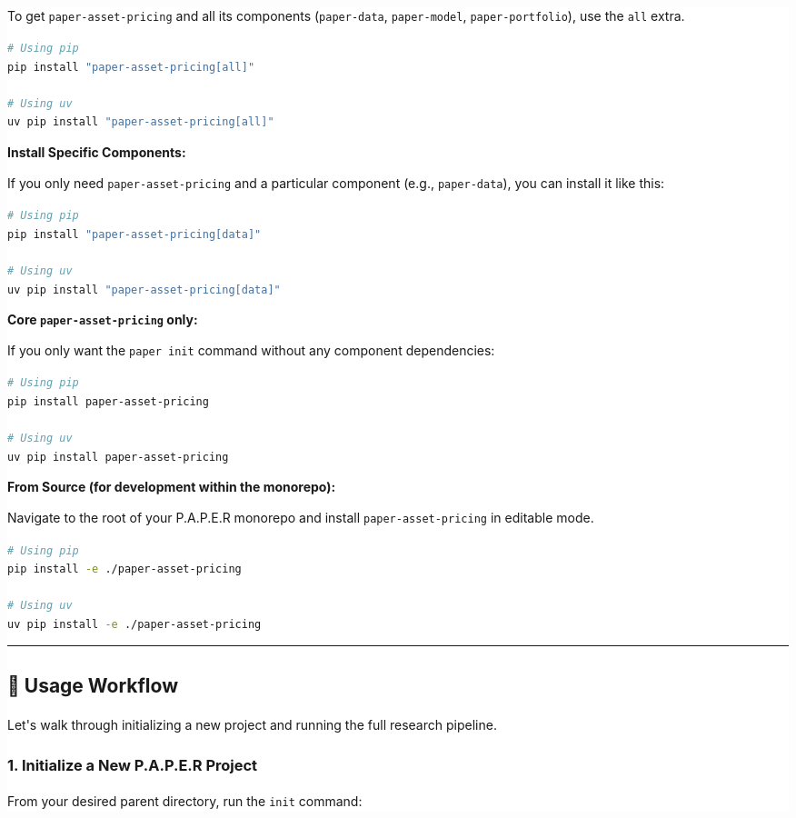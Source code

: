 To get `paper-asset-pricing` and all its components (`paper-data`, `paper-model`, `paper-portfolio`), use the `all` extra.

```bash
# Using pip
pip install "paper-asset-pricing[all]"

# Using uv
uv pip install "paper-asset-pricing[all]"
```

**Install Specific Components:**

If you only need `paper-asset-pricing` and a particular component (e.g., `paper-data`), you can install it like this:

```bash
# Using pip
pip install "paper-asset-pricing[data]"

# Using uv
uv pip install "paper-asset-pricing[data]"
```

**Core `paper-asset-pricing` only:**

If you only want the `paper init` command without any component dependencies:

```bash
# Using pip
pip install paper-asset-pricing

# Using uv
uv pip install paper-asset-pricing
```

**From Source (for development within the monorepo):**

Navigate to the root of your P.A.P.E.R monorepo and install `paper-asset-pricing` in editable mode.

```bash
# Using pip
pip install -e ./paper-asset-pricing

# Using uv
uv pip install -e ./paper-asset-pricing
```

---

## 🚀 Usage Workflow

Let's walk through initializing a new project and running the full research pipeline.

### 1. Initialize a New P.A.P.E.R Project

From your desired parent directory, run the `init` command:
